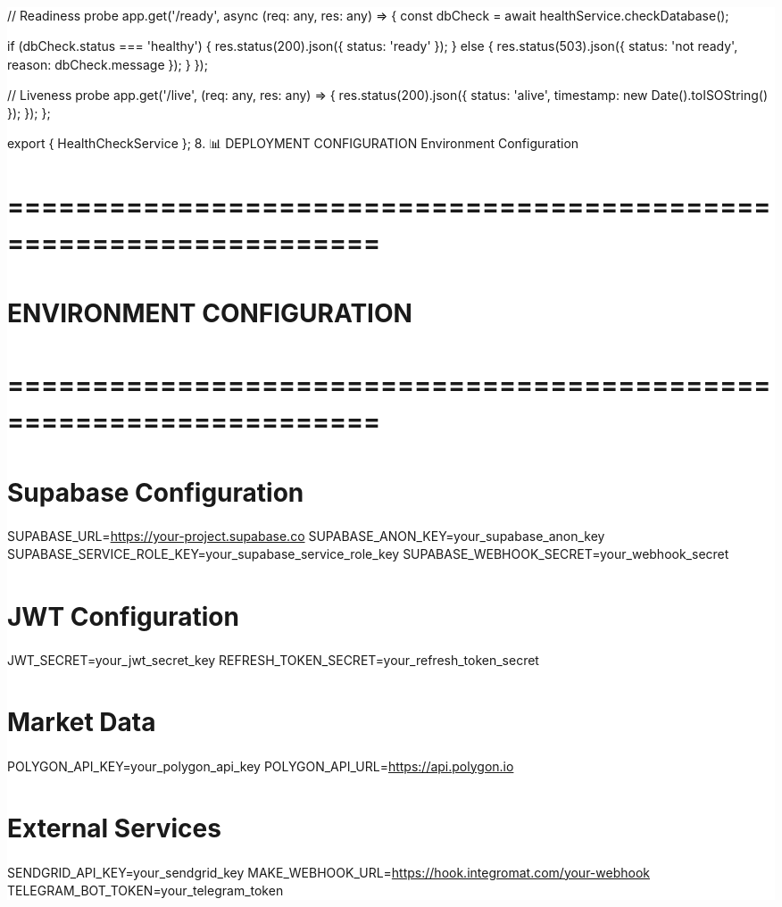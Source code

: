  // Readiness probe
 app.get('/ready', async (req: any, res: any) => {
 const dbCheck = await healthService.checkDatabase();
 
 if (dbCheck.status === 'healthy') {
 res.status(200).json({ status: 'ready' });
 } else {
 res.status(503).json({ status: 'not ready', reason: dbCheck.message });
 }
 });

 // Liveness probe
 app.get('/live', (req: any, res: any) => {
 res.status(200).json({
 status: 'alive',
 timestamp: new Date().toISOString()
 });
 });
};

export { HealthCheckService };
8. 📊 DEPLOYMENT CONFIGURATION
Environment Configuration
# ===================================================================
# ENVIRONMENT CONFIGURATION
# ===================================================================

# Supabase Configuration
SUPABASE\_URL=https://your-project.supabase.co
SUPABASE\_ANON\_KEY=your\_supabase\_anon\_key
SUPABASE\_SERVICE\_ROLE\_KEY=your\_supabase\_service\_role\_key
SUPABASE\_WEBHOOK\_SECRET=your\_webhook\_secret

# JWT Configuration
JWT\_SECRET=your\_jwt\_secret\_key
REFRESH\_TOKEN\_SECRET=your\_refresh\_token\_secret

# Market Data
POLYGON\_API\_KEY=your\_polygon\_api\_key
POLYGON\_API\_URL=https://api.polygon.io

# External Services
SENDGRID\_API\_KEY=your\_sendgrid\_key
MAKE\_WEBHOOK\_URL=https://hook.integromat.com/your-webhook
TELEGRAM\_BOT\_TOKEN=your\_telegram\_token
